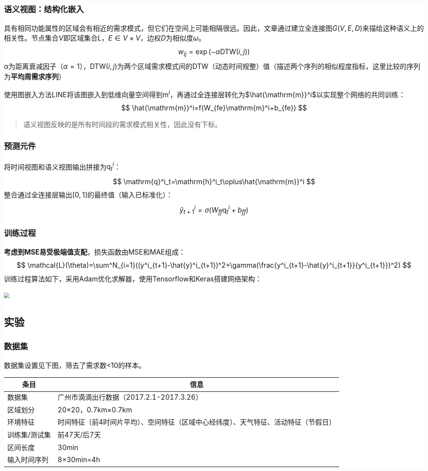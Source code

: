 ### 语义视图：结构化嵌入

具有相同功能属性的区域会有相近的需求模式，但它们在空间上可能相隔很远。因此，文章通过建立全连接图$G(V,E,D)$来描绘这种语义上的相关性。节点集合$V$即区域集合$L$，$E\in V\times V$，边权$D$为相似度$\omega$。
$$
w_{ij}=\exp(-\alpha \text{DTW}(i,j))
$$
$\alpha$为距离衰减因子（$\alpha=1$），$\text{DTW}(i,j)$为两个区域需求模式间的DTW（动态时间规整）值（描述两个序列的相似程度指标，这里比较的序列为**平均周需求序列**）

使用图嵌入方法LINE将该图嵌入到低维向量空间得到$\mathrm{m}^i$，再通过全连接层转化为$\hat{\mathrm{m}}^i$以实现整个网络的共同训练：
$$
\hat{\mathrm{m}}^i=f(W_{fe}\mathrm{m}^i+b_{fe})
$$

> 语义视图反映的是所有时间段的需求模式相关性，因此没有下标。

### 预测元件

将时间视图和语义视图输出拼接为$\mathrm{q}^i_t$：
$$
\mathrm{q}^i_t=\mathrm{h}^i_t\oplus\hat{\mathrm{m}}^i
$$
整合通过全连接层输出$[0,1]$的最终值（输入已标准化）：
$$
\hat{y}^i_{t+1}=\sigma(W_{ff}\mathrm{q}^i_t+b_{ff})
$$

### 训练过程

**考虑到MSE易受极端值支配**，损失函数由MSE和MAE组成：
$$
\mathcal{L}(\theta)=\sum^N_{i=1}((y^i_{t+1}-\hat{y}^i_{t+1})^2+\gamma(\frac{y^i_{t+1}-\hat{y}^i_{t+1}}{y^i_{t+1}})^2)
$$
训练过程算法如下，采用Adam优化求解器，使用Tensorflow和Keras搭建网络架构：

<img src="https://raw.githubusercontent.com/qcbegin/embedded_image/master/2020/20201102135526.png" style="zoom: 67%;" />

## 实验

### 数据集

数据集设置见下图，筛去了需求数<10的样本。

| 条目          | 信息                                                         |
| ------------- | ------------------------------------------------------------ |
| 数据集        | 广州市滴滴出行数据（2017.2.1-2017.3.26）                     |
| 区域划分      | 20×20，0.7km×0.7km                                           |
| 环境特征      | 时间特征（前4时间片平均）、空间特征（区域中心经纬度）、天气特征、活动特征（节假日） |
| 训练集/测试集 | 前47天/后7天                                                 |
| 区间长度      | 30min                                                        |
| 输入时间序列  | 8×30min=4h                                                   |
